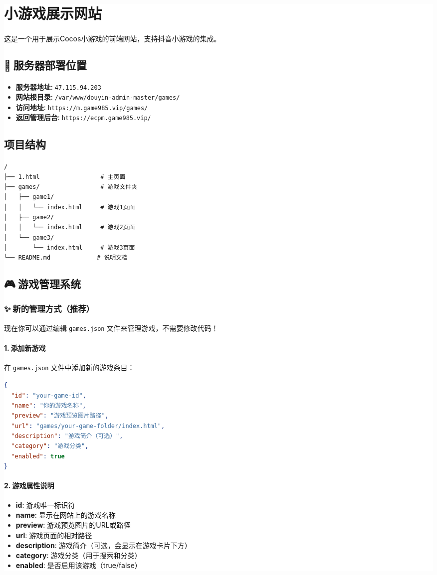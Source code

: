 # 小游戏展示网站

这是一个用于展示Cocos小游戏的前端网站，支持抖音小游戏的集成。

## 📍 服务器部署位置

- **服务器地址**: `47.115.94.203`
- **网站根目录**: `/var/www/douyin-admin-master/games/`
- **访问地址**: `https://m.game985.vip/games/`
- **返回管理后台**: `https://ecpm.game985.vip/`

## 项目结构

```
/
├── 1.html                 # 主页面
├── games/                 # 游戏文件夹
│   ├── game1/
│   │   └── index.html     # 游戏1页面
│   ├── game2/
│   │   └── index.html     # 游戏2页面
│   └── game3/
│       └── index.html     # 游戏3页面
└── README.md             # 说明文档
```

## 🎮 游戏管理系统

### ✨ 新的管理方式（推荐）

现在你可以通过编辑 `games.json` 文件来管理游戏，不需要修改代码！

#### 1. 添加新游戏

在 `games.json` 文件中添加新的游戏条目：

```json
{
  "id": "your-game-id",
  "name": "你的游戏名称",
  "preview": "游戏预览图片路径",
  "url": "games/your-game-folder/index.html",
  "description": "游戏简介（可选）",
  "category": "游戏分类",
  "enabled": true
}
```

#### 2. 游戏属性说明

- **id**: 游戏唯一标识符
- **name**: 显示在网站上的游戏名称
- **preview**: 游戏预览图片的URL或路径
- **url**: 游戏页面的相对路径
- **description**: 游戏简介（可选，会显示在游戏卡片下方）
- **category**: 游戏分类（用于搜索和分类）
- **enabled**: 是否启用该游戏（true/false）
